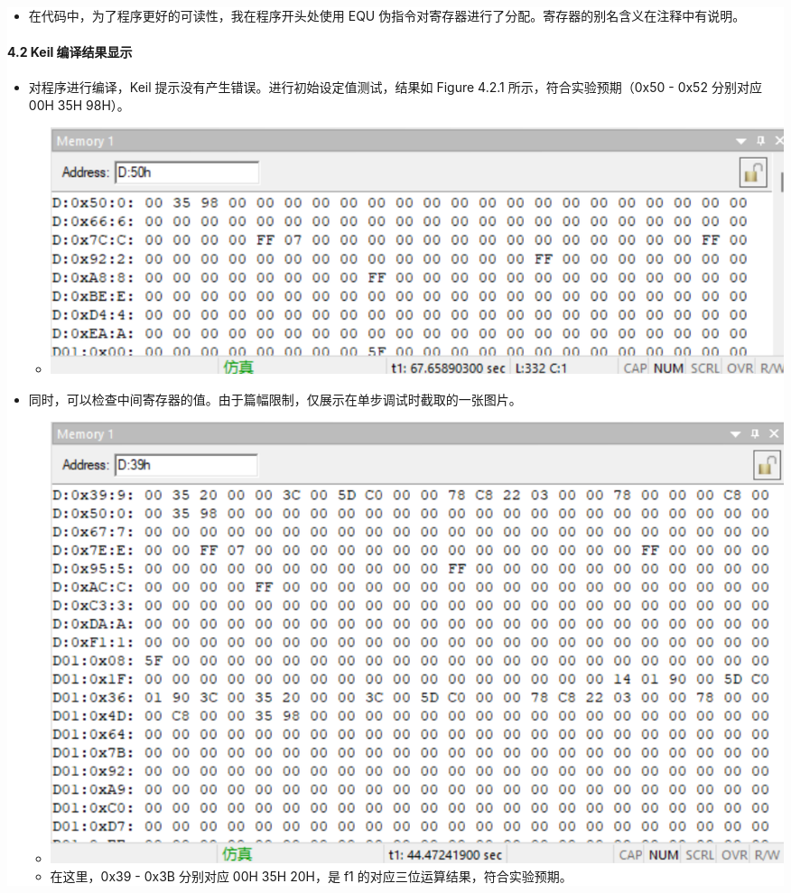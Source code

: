 ```
```

- 在代码中，为了程序更好的可读性，我在程序开头处使用 EQU 伪指令对寄存器进行了分配。寄存器的别名含义在注释中有说明。

#### 4.2 Keil 编译结果显示

- 对程序进行编译，Keil 提示没有产生错误。进行初始设定值测试，结果如 Figure 4.2.1 所示，符合实验预期（0x50 - 0x52 分别对应00H 35H 98H）。
	- ![Figure 2.4.2.1](./_image/2-4.png)

- 同时，可以检查中间寄存器的值。由于篇幅限制，仅展示在单步调试时截取的一张图片。
    - ![Figure 2.4.2.2](./_image/2-5.png)
    - 在这里，0x39 - 0x3B 分别对应 00H 35H 20H，是 f1 的对应三位运算结果，符合实验预期。
